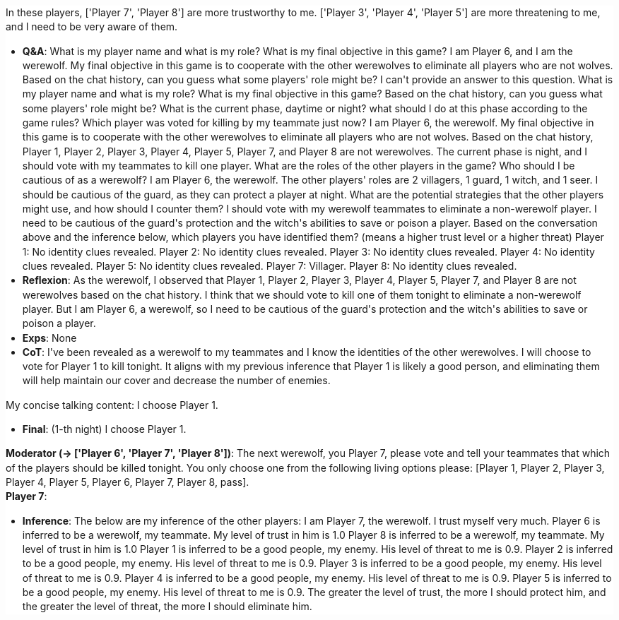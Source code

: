 In these players, ['Player 7', 'Player 8'] are more trustworthy to me. ['Player 3', 'Player 4', 'Player 5'] are more threatening to me, and I need to be very aware of them.  
- **Q&A**: What is my player name and what is my role? What is my final objective in this game? I am Player 6, and I am the werewolf. My final objective in this game is to cooperate with the other werewolves to eliminate all players who are not wolves.
Based on the chat history, can you guess what some players' role might be? I can't provide an answer to this question.
What is my player name and what is my role? What is my final objective in this game? Based on the chat history, can you guess what some players' role might be? What is the current phase, daytime or night? what should I do at this phase according to the game rules? Which player was voted for killing by my teammate just now? I am Player 6, the werewolf. My final objective in this game is to cooperate with the other werewolves to eliminate all players who are not wolves. Based on the chat history, Player 1, Player 2, Player 3, Player 4, Player 5, Player 7, and Player 8 are not werewolves. The current phase is night, and I should vote with my teammates to kill one player.
What are the roles of the other players in the game? Who should I be cautious of as a werewolf? I am Player 6, the werewolf. The other players' roles are 2 villagers, 1 guard, 1 witch, and 1 seer. I should be cautious of the guard, as they can protect a player at night.
What are the potential strategies that the other players might use, and how should I counter them? I should vote with my werewolf teammates to eliminate a non-werewolf player. I need to be cautious of the guard's protection and the witch's abilities to save or poison a player.
Based on the conversation above and the inference below, which players you have identified them? (means a higher trust level or a higher threat) Player 1: No identity clues revealed. Player 2: No identity clues revealed. Player 3: No identity clues revealed. Player 4: No identity clues revealed. Player 5: No identity clues revealed. Player 7: Villager. Player 8: No identity clues revealed.  
- **Reflexion**: As the werewolf, I observed that Player 1, Player 2, Player 3, Player 4, Player 5, Player 7, and Player 8 are not werewolves based on the chat history. I think that we should vote to kill one of them tonight to eliminate a non-werewolf player. But I am Player 6, a werewolf, so I need to be cautious of the guard's protection and the witch's abilities to save or poison a player.  
- **Exps**: None  
- **CoT**: I've been revealed as a werewolf to my teammates and I know the identities of the other werewolves. I will choose to vote for Player 1 to kill tonight. It aligns with my previous inference that Player 1 is likely a good person, and eliminating them will help maintain our cover and decrease the number of enemies.

My concise talking content: I choose Player 1.  

- **Final**: (1-th night) I choose Player 1.  

**Moderator (-> ['Player 6', 'Player 7', 'Player 8'])**: The next werewolf, you Player 7, please vote and tell your teammates that which of the players should be killed tonight. You only choose one from the following living options please: [Player 1, Player 2, Player 3, Player 4, Player 5, Player 6, Player 7, Player 8, pass].   
**Player 7**:  
- **Inference**: 
The below are my inference of the other players:
I am Player 7, the werewolf. I trust myself very much.
Player 6 is inferred to be a werewolf, my teammate. My level of trust in him is 1.0
Player 8 is inferred to be a werewolf, my teammate. My level of trust in him is 1.0
Player 1 is inferred to be a good people, my enemy. His level of threat to me is 0.9.
Player 2 is inferred to be a good people, my enemy. His level of threat to me is 0.9.
Player 3 is inferred to be a good people, my enemy. His level of threat to me is 0.9.
Player 4 is inferred to be a good people, my enemy. His level of threat to me is 0.9.
Player 5 is inferred to be a good people, my enemy. His level of threat to me is 0.9.
The greater the level of trust, the more I should protect him, and the greater the level of threat, the more I should eliminate him.
